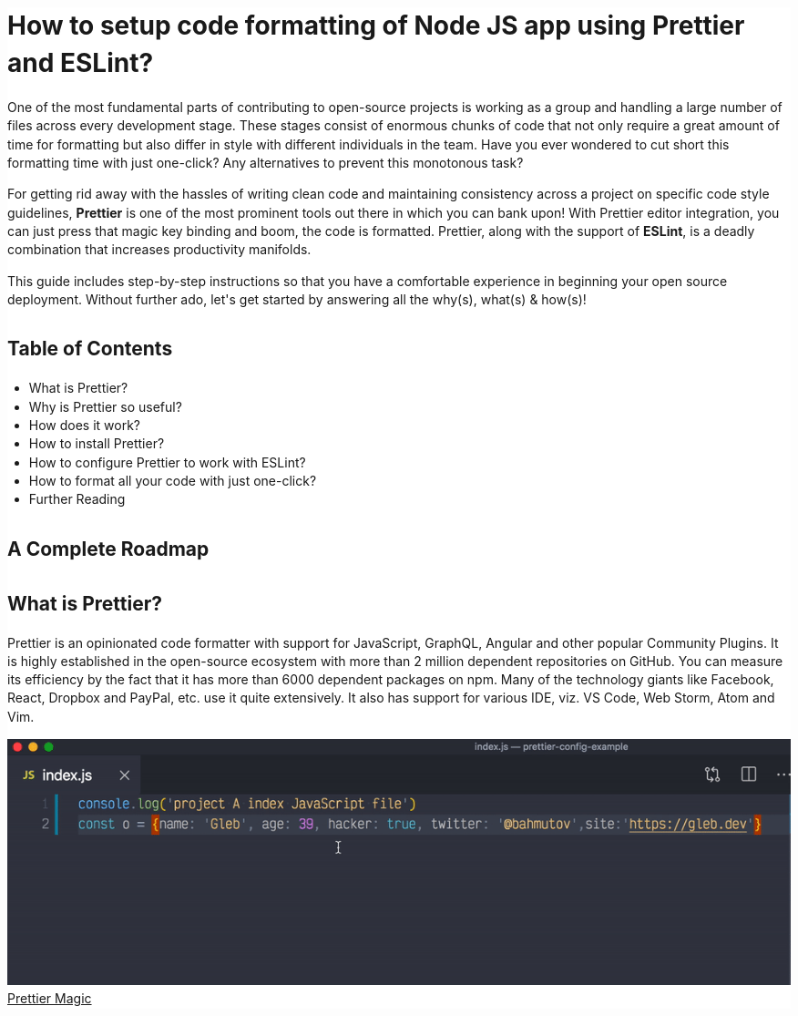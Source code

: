 # How to setup code formatting of Node JS app using Prettier and ESLint?

 One of the most fundamental parts of contributing to open-source projects is working as a group and handling a large number of files across every development stage. These stages consist of enormous chunks of code that not only require a great amount of time for formatting but also differ in style with different individuals in the team. Have you ever wondered to cut short this formatting time with just one-click? Any alternatives to prevent this monotonous task? 
 
 For getting rid away with the hassles of writing clean code and maintaining consistency across a project on specific code style guidelines, **Prettier** is one of the most prominent tools out there in which you can bank upon! With Prettier editor integration, you can just press that magic key binding and boom, the code is formatted. Prettier, along with the support of **ESLint**, is a deadly combination that increases productivity manifolds.

 This guide includes step-by-step instructions so that you have a comfortable experience in beginning your open source deployment. Without further ado, let's get started by answering all the why(s), what(s) & how(s)!

## Table of Contents

- What is Prettier?
- Why is Prettier so useful?
- How does it work?
- How to install Prettier?
- How to configure Prettier to work with ESLint?
- How to format all your code with just one-click?
- Further Reading

## A Complete Roadmap

## What is Prettier?
  
Prettier is an opinionated code formatter with support for JavaScript, GraphQL, Angular and other popular Community Plugins. It is highly established in the open-source ecosystem with more than 2 million dependent repositories on GitHub. You can measure its efficiency by the fact that it has more than 6000 dependent packages on npm. Many of the technology giants like Facebook, React, Dropbox and PayPal, etc. use it quite extensively. It also has support for various IDE, viz. VS Code, Web Storm, Atom and Vim.

![gif-1](./implement.gif)
[Prettier Magic](https://glebbahmutov.com/blog/images/prettier/projectA.gif)
